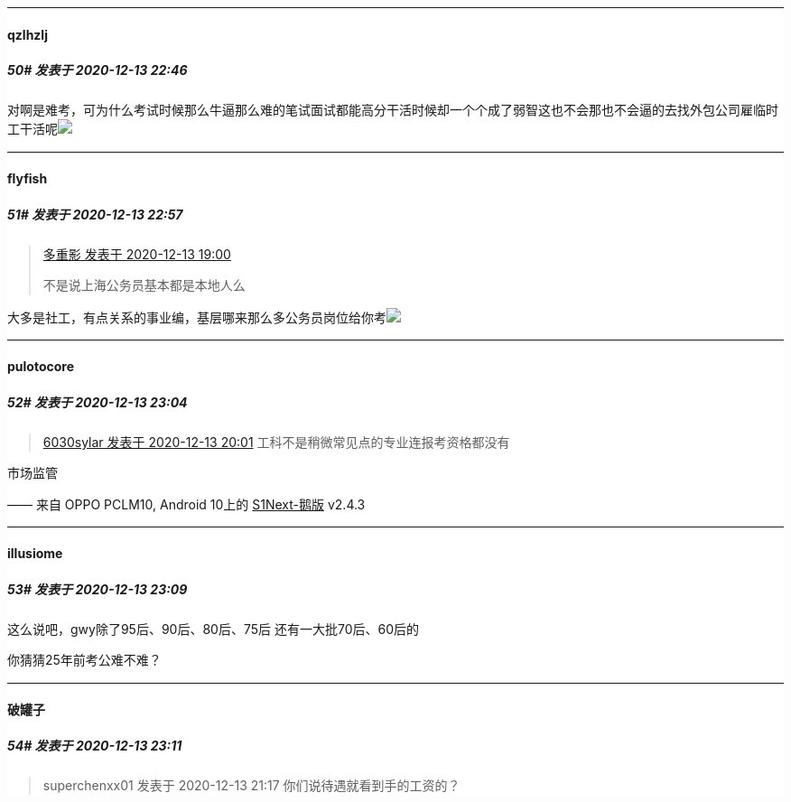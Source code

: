 
-----

####  qzlhzlj  
##### 50#       发表于 2020-12-13 22:46


对啊是难考，可为什么考试时候那么牛逼那么难的笔试面试都能高分干活时候却一个个成了弱智这也不会那也不会逼的去找外包公司雇临时工干活呢<img src="https://static.saraba1st.com/image/smiley/face2017/067.png" referrerpolicy="no-referrer">


-----

####  flyfish  
##### 51#       发表于 2020-12-13 22:57


<blockquote><a href="httphttps://bbs.saraba1st.com/2b/forum.php?mod=redirect&amp;goto=findpost&amp;pid=49707925&amp;ptid=1977347" target="_blank">多重影 发表于 2020-12-13 19:00</a>

不是说上海公务员基本都是本地人么</blockquote>
大多是社工，有点关系的事业编，基层哪来那么多公务员岗位给你考<img src="https://static.saraba1st.com/image/smiley/face2017/002.png" referrerpolicy="no-referrer">


-----

####  pulotocore  
##### 52#       发表于 2020-12-13 23:04


<blockquote><a href="httphttps://bbs.saraba1st.com/2b/forum.php?mod=redirect&amp;goto=findpost&amp;pid=49708388&amp;ptid=1977347" target="_blank">6030sylar 发表于 2020-12-13 20:01</a>
工科不是稍微常见点的专业连报考资格都没有</blockquote>
市场监管

—— 来自 OPPO PCLM10, Android 10上的 [S1Next-鹅版](https://github.com/ykrank/S1-Next/releases) v2.4.3


-----

####  illusiome  
##### 53#       发表于 2020-12-13 23:09


这么说吧，gwy除了95后、90后、80后、75后
还有一大批70后、60后的

你猜猜25年前考公难不难？


-----

####  破罐子  
##### 54#       发表于 2020-12-13 23:11


<blockquote>superchenxx01 发表于 2020-12-13 21:17
你们说待遇就看到手的工资的？
